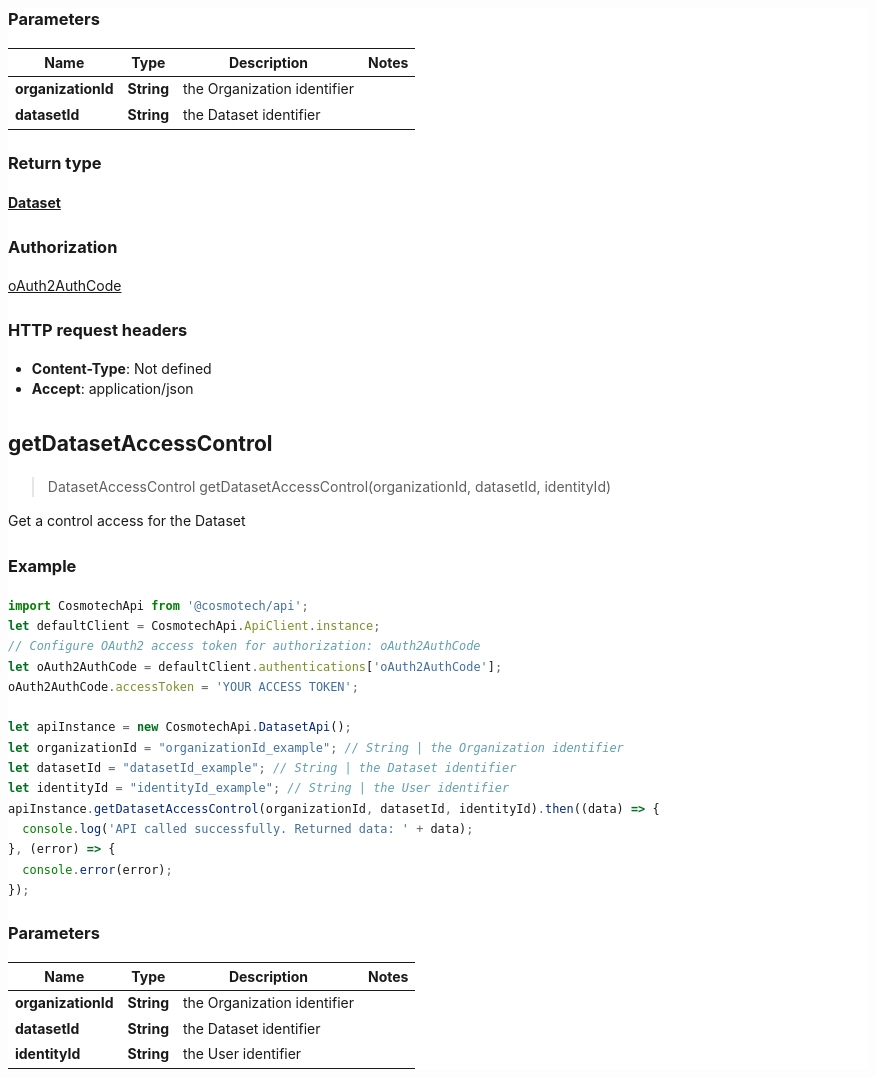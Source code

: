 ### Parameters


Name | Type | Description  | Notes
------------- | ------------- | ------------- | -------------
 **organizationId** | **String**| the Organization identifier | 
 **datasetId** | **String**| the Dataset identifier | 

### Return type

[**Dataset**](Dataset.md)

### Authorization

[oAuth2AuthCode](../README.md#oAuth2AuthCode)

### HTTP request headers

- **Content-Type**: Not defined
- **Accept**: application/json


## getDatasetAccessControl

> DatasetAccessControl getDatasetAccessControl(organizationId, datasetId, identityId)

Get a control access for the Dataset

### Example

```javascript
import CosmotechApi from '@cosmotech/api';
let defaultClient = CosmotechApi.ApiClient.instance;
// Configure OAuth2 access token for authorization: oAuth2AuthCode
let oAuth2AuthCode = defaultClient.authentications['oAuth2AuthCode'];
oAuth2AuthCode.accessToken = 'YOUR ACCESS TOKEN';

let apiInstance = new CosmotechApi.DatasetApi();
let organizationId = "organizationId_example"; // String | the Organization identifier
let datasetId = "datasetId_example"; // String | the Dataset identifier
let identityId = "identityId_example"; // String | the User identifier
apiInstance.getDatasetAccessControl(organizationId, datasetId, identityId).then((data) => {
  console.log('API called successfully. Returned data: ' + data);
}, (error) => {
  console.error(error);
});

```

### Parameters


Name | Type | Description  | Notes
------------- | ------------- | ------------- | -------------
 **organizationId** | **String**| the Organization identifier | 
 **datasetId** | **String**| the Dataset identifier | 
 **identityId** | **String**| the User identifier | 
